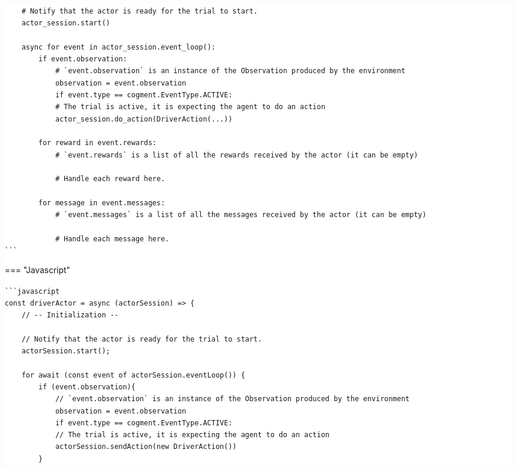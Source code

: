         # Notify that the actor is ready for the trial to start.
        actor_session.start()

        async for event in actor_session.event_loop():
            if event.observation:
                # `event.observation` is an instance of the Observation produced by the environment
                observation = event.observation
                if event.type == cogment.EventType.ACTIVE:
                # The trial is active, it is expecting the agent to do an action
                actor_session.do_action(DriverAction(...))

            for reward in event.rewards:
                # `event.rewards` is a list of all the rewards received by the actor (it can be empty)

                # Handle each reward here.

            for message in event.messages:
                # `event.messages` is a list of all the messages received by the actor (it can be empty)

                # Handle each message here.
    ```

=== "Javascript"

    ```javascript
    const driverActor = async (actorSession) => {
        // -- Initialization --

        // Notify that the actor is ready for the trial to start.
        actorSession.start();

        for await (const event of actorSession.eventLoop()) {
            if (event.observation){
                // `event.observation` is an instance of the Observation produced by the environment
                observation = event.observation
                if event.type == cogment.EventType.ACTIVE:
                // The trial is active, it is expecting the agent to do an action
                actorSession.sendAction(new DriverAction())
            }
